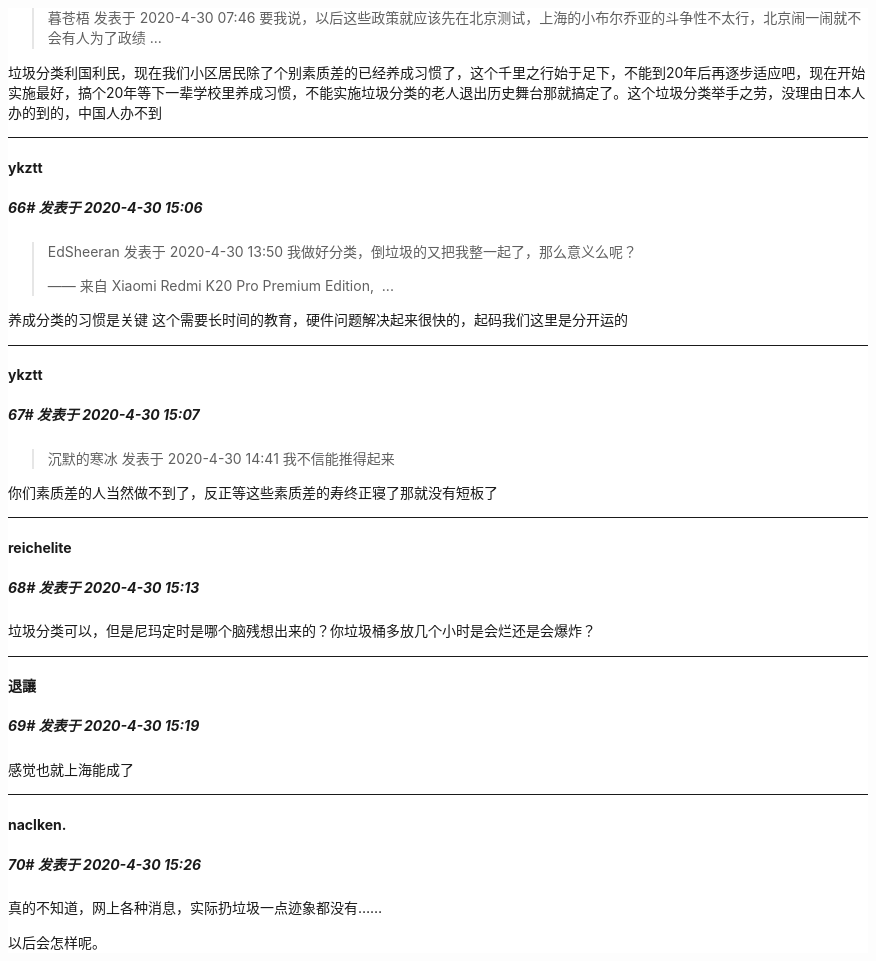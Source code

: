 
<blockquote>暮苍梧 发表于 2020-4-30 07:46
要我说，以后这些政策就应该先在北京测试，上海的小布尔乔亚的斗争性不太行，北京闹一闹就不会有人为了政绩 ...</blockquote>
垃圾分类利国利民，现在我们小区居民除了个别素质差的已经养成习惯了，这个千里之行始于足下，不能到20年后再逐步适应吧，现在开始实施最好，搞个20年等下一辈学校里养成习惯，不能实施垃圾分类的老人退出历史舞台那就搞定了。这个垃圾分类举手之劳，没理由日本人办的到的，中国人办不到


-----

####  ykztt  
##### 66#       发表于 2020-4-30 15:06


<blockquote>EdSheeran 发表于 2020-4-30 13:50
我做好分类，倒垃圾的又把我整一起了，那么意义么呢？


—— 来自 Xiaomi Redmi K20 Pro Premium Edition,  ...</blockquote>
养成分类的习惯是关键 这个需要长时间的教育，硬件问题解决起来很快的，起码我们这里是分开运的


-----

####  ykztt  
##### 67#       发表于 2020-4-30 15:07


<blockquote>沉默的寒冰 发表于 2020-4-30 14:41
我不信能推得起来</blockquote>
你们素质差的人当然做不到了，反正等这些素质差的寿终正寝了那就没有短板了


-----

####  reichelite  
##### 68#       发表于 2020-4-30 15:13


垃圾分类可以，但是尼玛定时是哪个脑残想出来的？你垃圾桶多放几个小时是会烂还是会爆炸？


-----

####  退讓  
##### 69#       发表于 2020-4-30 15:19


感觉也就上海能成了


-----

####  naclken.  
##### 70#       发表于 2020-4-30 15:26


真的不知道，网上各种消息，实际扔垃圾一点迹象都没有……

以后会怎样呢。
